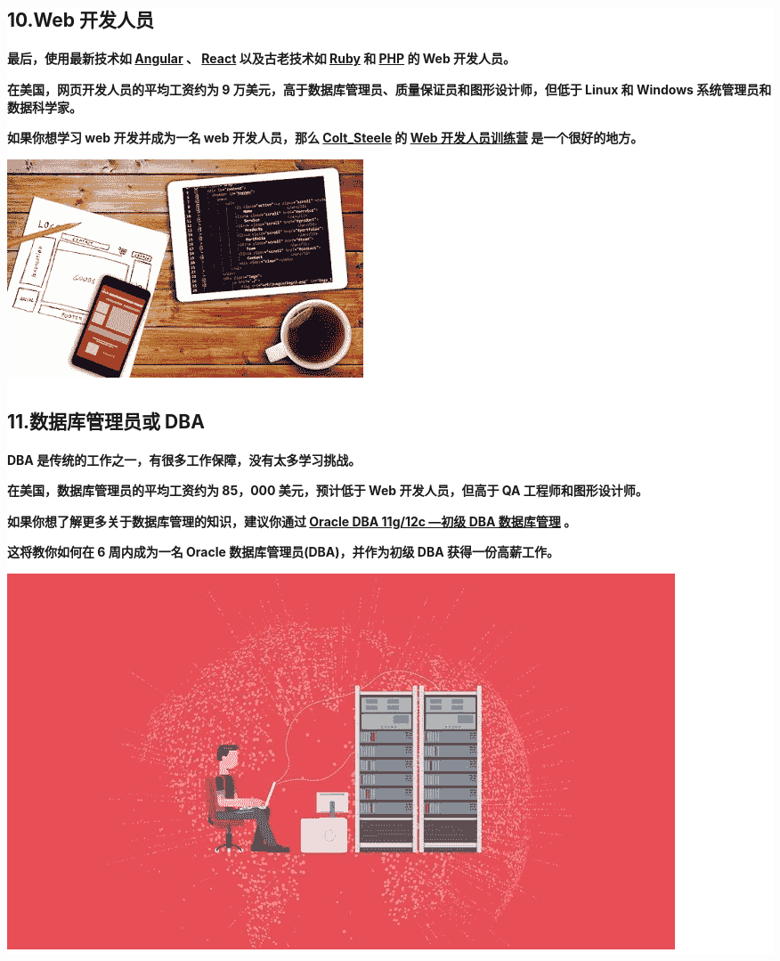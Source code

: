 ## **10.Web 开发人员**

**最后，使用最新技术如 [Angular](http://www.java67.com/2018/01/top-5-free-angular-js-online-courses-for-web-developers.html) 、 [React](https://javarevisited.blogspot.com/2018/08/top-5-react-js-and-redux-courses-to-learn-online.html) 以及古老技术如 [Ruby](http://www.java67.com/2018/02/5-free-ruby-and-rails-courses-to-learn-online.html) 和 [PHP](http://www.java67.com/2018/02/5-free-php-and-mysql-courses-for-web-developers.html) 的 Web 开发人员。**

**在美国，网页开发人员的平均工资约为 9 万美元，高于数据库管理员、质量保证员和图形设计师，但低于 Linux 和 Windows 系统管理员和数据科学家。**

**如果你想学习 web 开发并成为一名 web 开发人员，那么 [Colt_Steele](https://medium.com/u/b74a1e474498?source=post_page-----8d72b6b1861c----------------------) 的 [**Web 开发人员训练营**](https://click.linksynergy.com/fs-bin/click?id=JVFxdTr9V80&subid=0&offerid=323058.1&type=10&tmpid=14538&RD_PARM1=https%3A%2F%2Fwww.udemy.com%2Fthe-web-developer-bootcamp%2F) 是一个很好的地方。**

**[![](img/616b0847aff5c008eb999ef175a4814a.png)](https://click.linksynergy.com/fs-bin/click?id=JVFxdTr9V80&subid=0&offerid=323058.1&type=10&tmpid=14538&RD_PARM1=https%3A%2F%2Fwww.udemy.com%2Fthe-web-developer-bootcamp%2F)**

## **11.数据库管理员或 DBA**

**DBA 是传统的工作之一，有很多工作保障，没有太多学习挑战。**

**在美国，数据库管理员的平均工资约为 85，000 美元，预计低于 Web 开发人员，但高于 QA 工程师和图形设计师。**

**如果你想了解更多关于数据库管理的知识，建议你通过 [**Oracle DBA 11g/12c —初级 DBA 数据库管理**](https://click.linksynergy.com/fs-bin/click?id=JVFxdTr9V80&subid=0&offerid=323058.1&type=10&tmpid=14538&RD_PARM1=https%3A%2F%2Fwww.udemy.com%2Foracledbatraining%2F) **。****

**这将教你如何在 6 周内成为一名 Oracle 数据库管理员(DBA)，并作为初级 DBA 获得一份高薪工作。**

**[![](img/9be01ea756fad081ad556df331408c7a.png)](https://click.linksynergy.com/fs-bin/click?id=JVFxdTr9V80&subid=0&offerid=323058.1&type=10&tmpid=14538&RD_PARM1=https%3A%2F%2Fwww.udemy.com%2Foracledbatraining%2F)**
